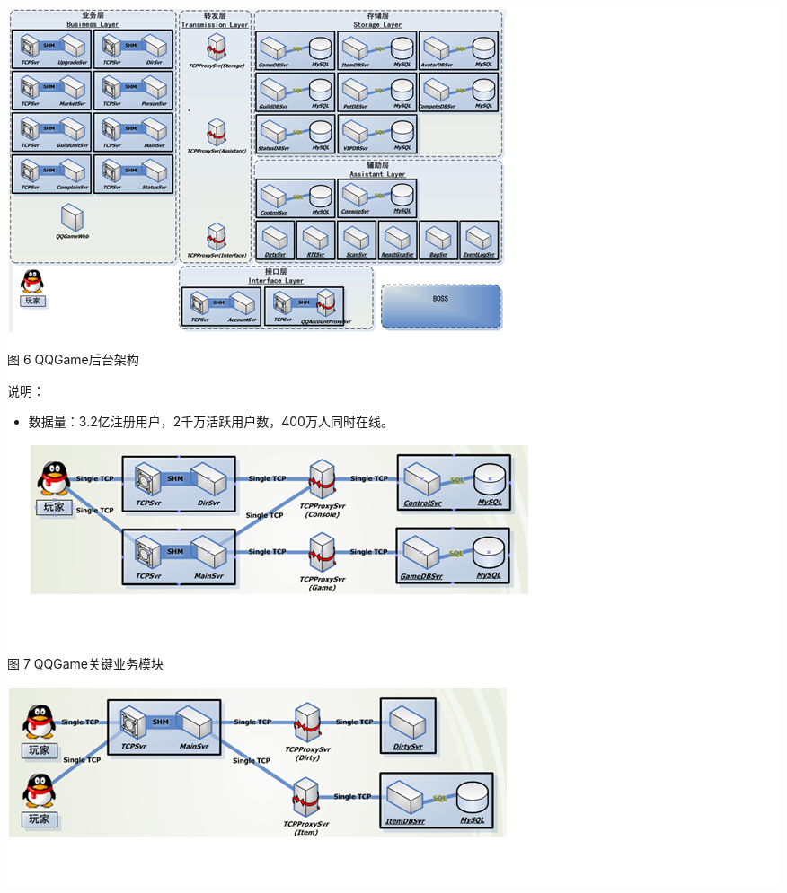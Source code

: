    ![1574512049484](../../media/sf_reuse/arch/arch_office_tencent_002.png)

图 6 QQGame后台架构

说明：

*  数据量：3.2亿注册用户，2千万活跃用户数，400万人同时在线。

 

   ![1574512085639](../../media/sf_reuse/arch/arch_office_tencent_003.png)

图 7 QQGame关键业务模块

 

   ![1574512113487](../../media/sf_reuse/arch/arch_office_tencent_004.png)

